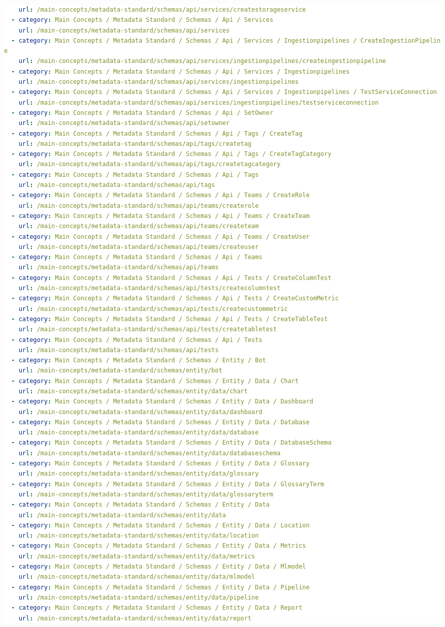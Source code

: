 ```yaml
    url: /main-concepts/metadata-standard/schemas/api/services/createstorageservice
  - category: Main Concepts / Metadata Standard / Schemas / Api / Services
    url: /main-concepts/metadata-standard/schemas/api/services
  - category: Main Concepts / Metadata Standard / Schemas / Api / Services / Ingestionpipelines / CreateIngestionPipeline
    url: /main-concepts/metadata-standard/schemas/api/services/ingestionpipelines/createingestionpipeline
  - category: Main Concepts / Metadata Standard / Schemas / Api / Services / Ingestionpipelines
    url: /main-concepts/metadata-standard/schemas/api/services/ingestionpipelines
  - category: Main Concepts / Metadata Standard / Schemas / Api / Services / Ingestionpipelines / TestServiceConnection
    url: /main-concepts/metadata-standard/schemas/api/services/ingestionpipelines/testserviceconnection
  - category: Main Concepts / Metadata Standard / Schemas / Api / SetOwner
    url: /main-concepts/metadata-standard/schemas/api/setowner
  - category: Main Concepts / Metadata Standard / Schemas / Api / Tags / CreateTag
    url: /main-concepts/metadata-standard/schemas/api/tags/createtag
  - category: Main Concepts / Metadata Standard / Schemas / Api / Tags / CreateTagCategory
    url: /main-concepts/metadata-standard/schemas/api/tags/createtagcategory
  - category: Main Concepts / Metadata Standard / Schemas / Api / Tags
    url: /main-concepts/metadata-standard/schemas/api/tags
  - category: Main Concepts / Metadata Standard / Schemas / Api / Teams / CreateRole
    url: /main-concepts/metadata-standard/schemas/api/teams/createrole
  - category: Main Concepts / Metadata Standard / Schemas / Api / Teams / CreateTeam
    url: /main-concepts/metadata-standard/schemas/api/teams/createteam
  - category: Main Concepts / Metadata Standard / Schemas / Api / Teams / CreateUser
    url: /main-concepts/metadata-standard/schemas/api/teams/createuser
  - category: Main Concepts / Metadata Standard / Schemas / Api / Teams
    url: /main-concepts/metadata-standard/schemas/api/teams
  - category: Main Concepts / Metadata Standard / Schemas / Api / Tests / CreateColumnTest
    url: /main-concepts/metadata-standard/schemas/api/tests/createcolumntest
  - category: Main Concepts / Metadata Standard / Schemas / Api / Tests / CreateCustomMetric
    url: /main-concepts/metadata-standard/schemas/api/tests/createcustommetric
  - category: Main Concepts / Metadata Standard / Schemas / Api / Tests / CreateTableTest
    url: /main-concepts/metadata-standard/schemas/api/tests/createtabletest
  - category: Main Concepts / Metadata Standard / Schemas / Api / Tests
    url: /main-concepts/metadata-standard/schemas/api/tests
  - category: Main Concepts / Metadata Standard / Schemas / Entity / Bot
    url: /main-concepts/metadata-standard/schemas/entity/bot
  - category: Main Concepts / Metadata Standard / Schemas / Entity / Data / Chart
    url: /main-concepts/metadata-standard/schemas/entity/data/chart
  - category: Main Concepts / Metadata Standard / Schemas / Entity / Data / Dashboard
    url: /main-concepts/metadata-standard/schemas/entity/data/dashboard
  - category: Main Concepts / Metadata Standard / Schemas / Entity / Data / Database
    url: /main-concepts/metadata-standard/schemas/entity/data/database
  - category: Main Concepts / Metadata Standard / Schemas / Entity / Data / DatabaseSchema
    url: /main-concepts/metadata-standard/schemas/entity/data/databaseschema
  - category: Main Concepts / Metadata Standard / Schemas / Entity / Data / Glossary
    url: /main-concepts/metadata-standard/schemas/entity/data/glossary
  - category: Main Concepts / Metadata Standard / Schemas / Entity / Data / GlossaryTerm
    url: /main-concepts/metadata-standard/schemas/entity/data/glossaryterm
  - category: Main Concepts / Metadata Standard / Schemas / Entity / Data
    url: /main-concepts/metadata-standard/schemas/entity/data
  - category: Main Concepts / Metadata Standard / Schemas / Entity / Data / Location
    url: /main-concepts/metadata-standard/schemas/entity/data/location
  - category: Main Concepts / Metadata Standard / Schemas / Entity / Data / Metrics
    url: /main-concepts/metadata-standard/schemas/entity/data/metrics
  - category: Main Concepts / Metadata Standard / Schemas / Entity / Data / Mlmodel
    url: /main-concepts/metadata-standard/schemas/entity/data/mlmodel
  - category: Main Concepts / Metadata Standard / Schemas / Entity / Data / Pipeline
    url: /main-concepts/metadata-standard/schemas/entity/data/pipeline
  - category: Main Concepts / Metadata Standard / Schemas / Entity / Data / Report
    url: /main-concepts/metadata-standard/schemas/entity/data/report
```
